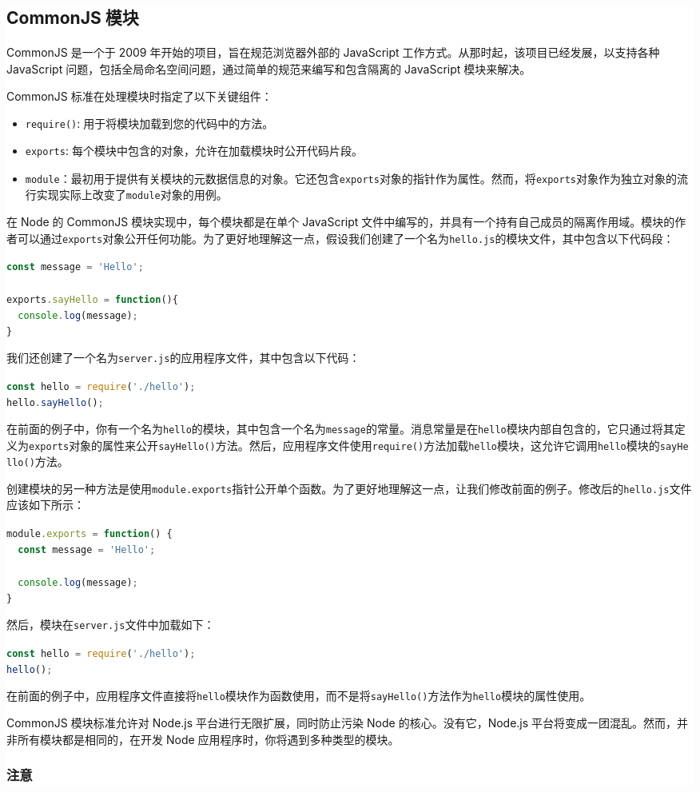 ## CommonJS 模块

CommonJS 是一个于 2009 年开始的项目，旨在规范浏览器外部的 JavaScript 工作方式。从那时起，该项目已经发展，以支持各种 JavaScript 问题，包括全局命名空间问题，通过简单的规范来编写和包含隔离的 JavaScript 模块来解决。

CommonJS 标准在处理模块时指定了以下关键组件：

+   `require()`: 用于将模块加载到您的代码中的方法。

+   `exports`: 每个模块中包含的对象，允许在加载模块时公开代码片段。

+   `module`：最初用于提供有关模块的元数据信息的对象。它还包含`exports`对象的指针作为属性。然而，将`exports`对象作为独立对象的流行实现实际上改变了`module`对象的用例。

在 Node 的 CommonJS 模块实现中，每个模块都是在单个 JavaScript 文件中编写的，并具有一个持有自己成员的隔离作用域。模块的作者可以通过`exports`对象公开任何功能。为了更好地理解这一点，假设我们创建了一个名为`hello.js`的模块文件，其中包含以下代码段：

```js
const message = 'Hello';

exports.sayHello = function(){
  console.log(message);
}
```

我们还创建了一个名为`server.js`的应用程序文件，其中包含以下代码：

```js
const hello = require('./hello');
hello.sayHello();
```

在前面的例子中，你有一个名为`hello`的模块，其中包含一个名为`message`的常量。消息常量是在`hello`模块内部自包含的，它只通过将其定义为`exports`对象的属性来公开`sayHello()`方法。然后，应用程序文件使用`require()`方法加载`hello`模块，这允许它调用`hello`模块的`sayHello()`方法。

创建模块的另一种方法是使用`module.exports`指针公开单个函数。为了更好地理解这一点，让我们修改前面的例子。修改后的`hello.js`文件应该如下所示：

```js
module.exports = function() {
  const message = 'Hello';

  console.log(message);
}
```

然后，模块在`server.js`文件中加载如下：

```js
const hello = require('./hello');
hello();
```

在前面的例子中，应用程序文件直接将`hello`模块作为函数使用，而不是将`sayHello()`方法作为`hello`模块的属性使用。

CommonJS 模块标准允许对 Node.js 平台进行无限扩展，同时防止污染 Node 的核心。没有它，Node.js 平台将变成一团混乱。然而，并非所有模块都是相同的，在开发 Node 应用程序时，你将遇到多种类型的模块。

### 注意
